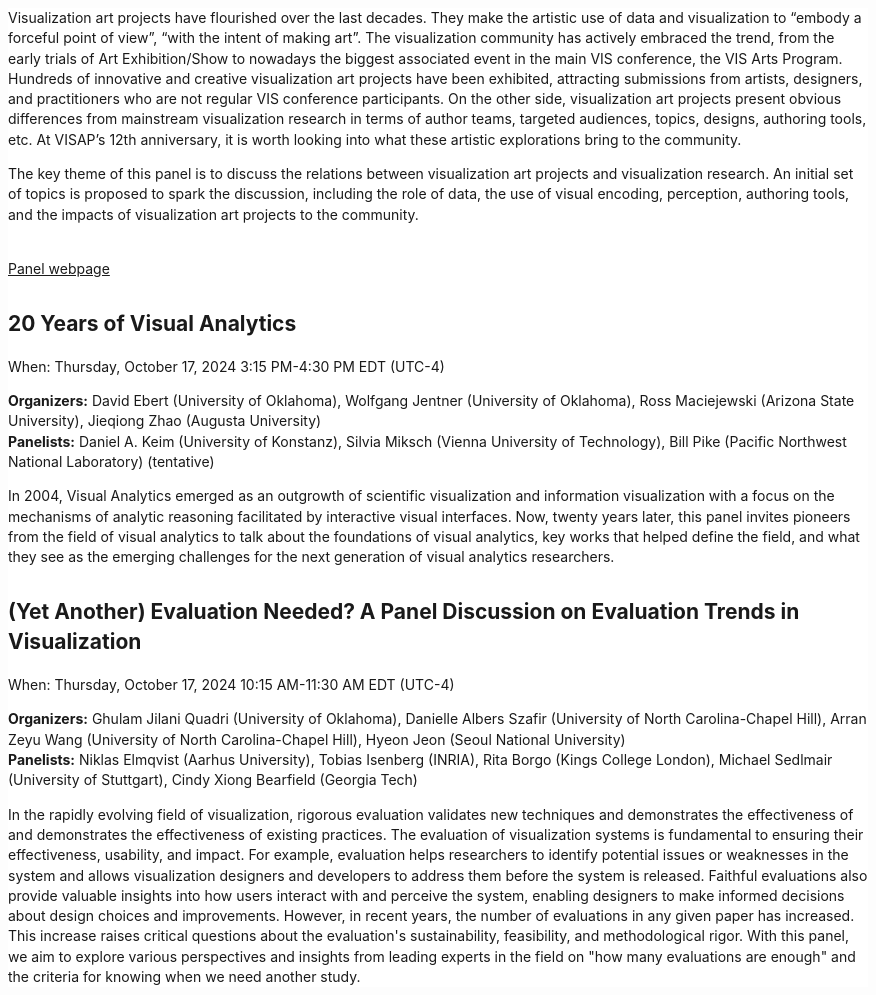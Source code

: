 Visualization art projects have flourished over the last decades. They make the artistic use of data and visualization to “embody a forceful point of view”, “with the intent of making art”. The visualization community has actively embraced the trend, from the early trials of Art Exhibition/Show to nowadays the biggest associated event in the main VIS conference, the VIS Arts Program. Hundreds of innovative and creative visualization art projects have been exhibited, attracting submissions from artists, designers, and practitioners who are not regular VIS conference participants. On the other side, visualization art projects present obvious differences from mainstream visualization research in terms of author teams, targeted audiences, topics, designs, authoring tools, etc. At VISAP’s 12th anniversary, it is worth looking into what these artistic explorations bring to the community.

The key theme of this panel is to discuss the relations between visualization art projects and visualization research. An initial set of topics is proposed to spark the discussion, including the role of data, the use of visual encoding, perception, authoring tools, and the impacts of visualization art projects to the community.

<br> <a href="https://shuxinhuan.github.io/visap-panel/" target="_blank">Panel webpage</a>

## <a name="panel-ebert">20 Years of Visual Analytics</a>

When: Thursday, October 17, 2024 3:15 PM-4:30 PM EDT (UTC-4)



**Organizers:** David Ebert (University of Oklahoma), Wolfgang Jentner (University of Oklahoma), Ross Maciejewski (Arizona State University), Jieqiong Zhao (Augusta University)
<br>**Panelists:** Daniel A. Keim (University of Konstanz), Silvia Miksch (Vienna University of Technology), Bill Pike (Pacific Northwest National Laboratory) (tentative)<br/>

In 2004, Visual Analytics emerged as an outgrowth of scientific visualization and information visualization with a focus on the mechanisms of analytic reasoning facilitated by interactive visual interfaces. Now, twenty years later, this panel invites pioneers from the field of visual analytics to talk about the foundations of visual analytics, key works that helped define the field, and what they see as the emerging challenges for the next generation of visual analytics researchers.

## <a name="panel-quadri">(Yet Another) Evaluation Needed? A Panel Discussion on Evaluation Trends in Visualization</a>

When: Thursday, October 17, 2024 10:15 AM-11:30 AM EDT (UTC-4)


**Organizers:** Ghulam Jilani Quadri (University of Oklahoma), Danielle Albers Szafir (University of North Carolina-Chapel Hill), Arran Zeyu Wang (University of North Carolina-Chapel Hill), Hyeon Jeon (Seoul National University)
<br>**Panelists:** Niklas Elmqvist (Aarhus University), Tobias Isenberg (INRIA), Rita Borgo (Kings College London), Michael Sedlmair (University of Stuttgart), Cindy Xiong Bearfield (Georgia Tech)<br/>

In the rapidly evolving field of visualization, rigorous evaluation validates new techniques and demonstrates the effectiveness of and demonstrates the effectiveness of existing practices. The evaluation of visualization systems is fundamental to ensuring their effectiveness, usability, and impact. For example, evaluation helps researchers to identify potential issues or weaknesses in the system and allows visualization designers and developers to address them before the system is released.
Faithful evaluations also provide valuable insights into how users interact with and perceive the system, enabling designers to make informed decisions about design choices and improvements. However, in recent years, the number of evaluations in any given paper has increased. This increase raises critical questions about the evaluation's sustainability, feasibility, and methodological rigor. With this panel, we aim to explore various perspectives and insights from leading experts in the field on "how many evaluations are enough" and the criteria for knowing when we need another study.
